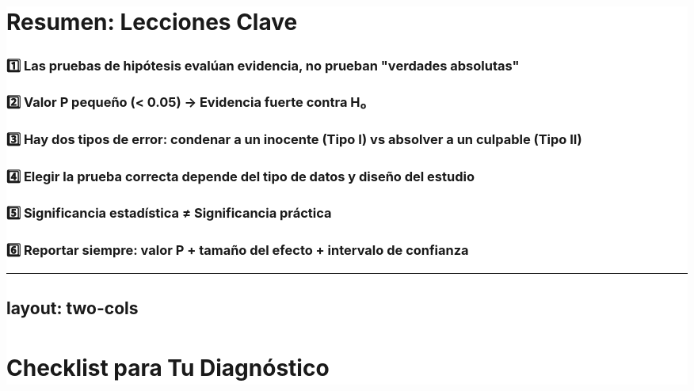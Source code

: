 # Resumen: Lecciones Clave

<div class="mt-12">

<div v-click>

### 1️⃣ Las pruebas de hipótesis evalúan **evidencia**, no prueban "verdades absolutas"

</div>

<div v-click class="mt-6">

### 2️⃣ Valor P pequeño (< 0.05) → Evidencia fuerte contra H₀

</div>

<div v-click class="mt-6">

### 3️⃣ Hay dos tipos de error: condenar a un inocente (Tipo I) vs absolver a un culpable (Tipo II)

</div>

<div v-click class="mt-6">

### 4️⃣ Elegir la prueba correcta depende del tipo de datos y diseño del estudio

</div>

<div v-click class="mt-6">

### 5️⃣ Significancia estadística ≠ Significancia práctica

</div>

<div v-click class="mt-6">

### 6️⃣ Reportar siempre: valor P + tamaño del efecto + intervalo de confianza

</div>

</div>

---
layout: two-cols
---

# Checklist para Tu Diagnóstico

<div v-click>
